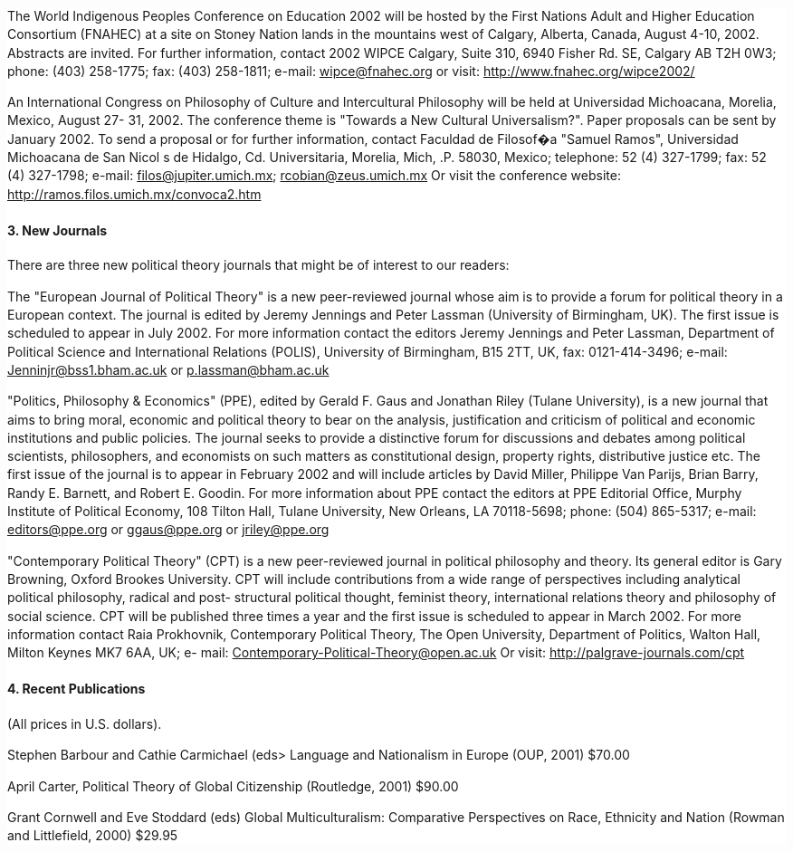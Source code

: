 The World Indigenous Peoples Conference on Education 2002 will be hosted by the First Nations Adult and Higher Education Consortium (FNAHEC) at a site on Stoney Nation lands in the mountains west of Calgary, Alberta, Canada, August 4-10, 2002\. Abstracts are invited. For further information, contact 2002 WIPCE Calgary, Suite 310, 6940 Fisher Rd. SE, Calgary AB T2H 0W3; phone: (403) 258-1775; fax: (403) 258-1811; e-mail: wipce@fnahec.org or visit: <http://www.fnahec.org/wipce2002/>

An International Congress on Philosophy of Culture and Intercultural Philosophy will be held at Universidad Michoacana, Morelia, Mexico, August 27- 31, 2002\. The conference theme is "Towards a New Cultural Universalism?". Paper proposals can be sent by January 2002\. To send a proposal or for further information, contact Faculdad de Filosof�a "Samuel Ramos", Universidad Michoacana de San Nicol s de Hidalgo, Cd. Universitaria, Morelia, Mich, .P. 58030, Mexico; telephone: 52 (4) 327-1799; fax: 52 (4) 327-1798; e-mail: filos@jupiter.umich.mx; rcobian@zeus.umich.mx Or visit the conference website: <http://ramos.filos.umich.mx/convoca2.htm>

#### 3\. New Journals

There are three new political theory journals that might be of interest to our readers:

The "European Journal of Political Theory" is a new peer-reviewed journal whose aim is to provide a forum for political theory in a European context. The journal is edited by Jeremy Jennings and Peter Lassman (University of Birmingham, UK). The first issue is scheduled to appear in July 2002\. For more information contact the editors Jeremy Jennings and Peter Lassman, Department of Political Science and International Relations (POLIS), University of Birmingham, B15 2TT, UK, fax: 0121-414-3496; e-mail: Jenninjr@bss1.bham.ac.uk or p.lassman@bham.ac.uk

"Politics, Philosophy & Economics" (PPE), edited by Gerald F. Gaus and Jonathan Riley (Tulane University), is a new journal that aims to bring moral, economic and political theory to bear on the analysis, justification and criticism of political and economic institutions and public policies. The journal seeks to provide a distinctive forum for discussions and debates among political scientists, philosophers, and economists on such matters as constitutional design, property rights, distributive justice etc. The first issue of the journal is to appear in February 2002 and will include articles by David Miller, Philippe Van Parijs, Brian Barry, Randy E. Barnett, and Robert E. Goodin. For more information about PPE contact the editors at PPE Editorial Office, Murphy Institute of Political Economy, 108 Tilton Hall, Tulane University, New Orleans, LA 70118-5698; phone: (504) 865-5317; e-mail: editors@ppe.org or ggaus@ppe.org or jriley@ppe.org

"Contemporary Political Theory" (CPT) is a new peer-reviewed journal in political philosophy and theory. Its general editor is Gary Browning, Oxford Brookes University. CPT will include contributions from a wide range of perspectives including analytical political philosophy, radical and post- structural political thought, feminist theory, international relations theory and philosophy of social science. CPT will be published three times a year and the first issue is scheduled to appear in March 2002. For more information contact Raia Prokhovnik, Contemporary Political Theory, The Open University, Department of Politics, Walton Hall, Milton Keynes MK7 6AA, UK; e- mail: Contemporary-Political-Theory@open.ac.uk Or visit: <http://palgrave-journals.com/cpt>

#### 4\. Recent Publications

(All prices in U.S. dollars).

Stephen Barbour and Cathie Carmichael (eds> Language and Nationalism in Europe (OUP, 2001) \$70.00

April Carter, Political Theory of Global Citizenship (Routledge, 2001) \$90.00

Grant Cornwell and Eve Stoddard (eds) Global Multiculturalism: Comparative Perspectives on Race, Ethnicity and Nation (Rowman and Littlefield, 2000) \$29.95
